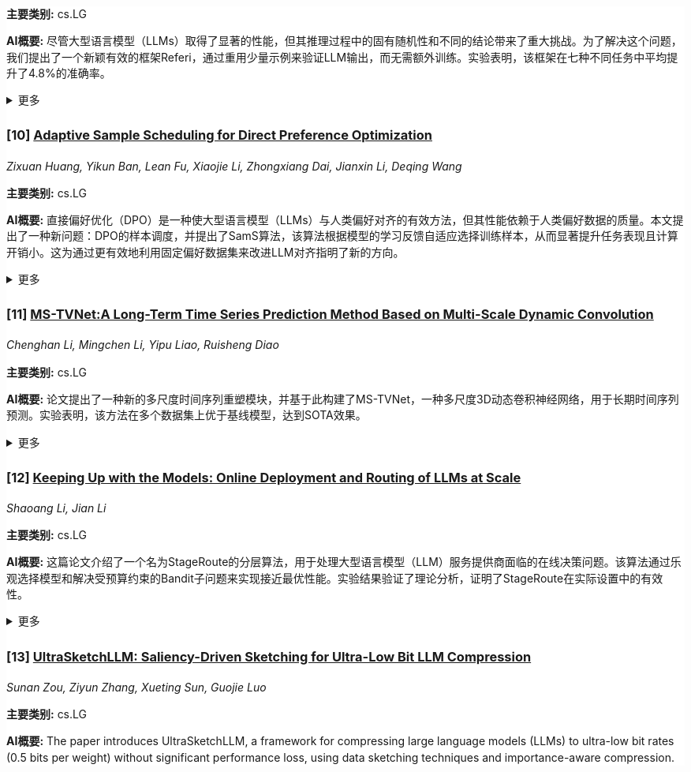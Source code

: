 **主要类别:** cs.LG

**AI概要:** 尽管大型语言模型（LLMs）取得了显著的性能，但其推理过程中的固有随机性和不同的结论带来了重大挑战。为了解决这个问题，我们提出了一个新颖有效的框架Referi，通过重用少量示例来验证LLM输出，而无需额外训练。实验表明，该框架在七种不同任务中平均提升了4.8%的准确率。


<details><summary>更多</summary></details>


### [10] [Adaptive Sample Scheduling for Direct Preference Optimization](https://arxiv.org/abs/2506.17252)
*Zixuan Huang, Yikun Ban, Lean Fu, Xiaojie Li, Zhongxiang Dai, Jianxin Li, Deqing Wang*

**主要类别:** cs.LG

**AI概要:** 直接偏好优化（DPO）是一种使大型语言模型（LLMs）与人类偏好对齐的有效方法，但其性能依赖于人类偏好数据的质量。本文提出了一种新问题：DPO的样本调度，并提出了SamS算法，该算法根据模型的学习反馈自适应选择训练样本，从而显著提升任务表现且计算开销小。这为通过更有效地利用固定偏好数据集来改进LLM对齐指明了新的方向。


<details><summary>更多</summary></details>


### [11] [MS-TVNet:A Long-Term Time Series Prediction Method Based on Multi-Scale Dynamic Convolution](https://arxiv.org/abs/2506.17253)
*Chenghan Li, Mingchen Li, Yipu Liao, Ruisheng Diao*

**主要类别:** cs.LG

**AI概要:** 论文提出了一种新的多尺度时间序列重塑模块，并基于此构建了MS-TVNet，一种多尺度3D动态卷积神经网络，用于长期时间序列预测。实验表明，该方法在多个数据集上优于基线模型，达到SOTA效果。


<details><summary>更多</summary></details>


### [12] [Keeping Up with the Models: Online Deployment and Routing of LLMs at Scale](https://arxiv.org/abs/2506.17254)
*Shaoang Li, Jian Li*

**主要类别:** cs.LG

**AI概要:** 这篇论文介绍了一个名为StageRoute的分层算法，用于处理大型语言模型（LLM）服务提供商面临的在线决策问题。该算法通过乐观选择模型和解决受预算约束的Bandit子问题来实现接近最优性能。实验结果验证了理论分析，证明了StageRoute在实际设置中的有效性。


<details><summary>更多</summary></details>


### [13] [UltraSketchLLM: Saliency-Driven Sketching for Ultra-Low Bit LLM Compression](https://arxiv.org/abs/2506.17255)
*Sunan Zou, Ziyun Zhang, Xueting Sun, Guojie Luo*

**主要类别:** cs.LG

**AI概要:** The paper introduces UltraSketchLLM, a framework for compressing large language models (LLMs) to ultra-low bit rates (0.5 bits per weight) without significant performance loss, using data sketching techniques and importance-aware compression.
